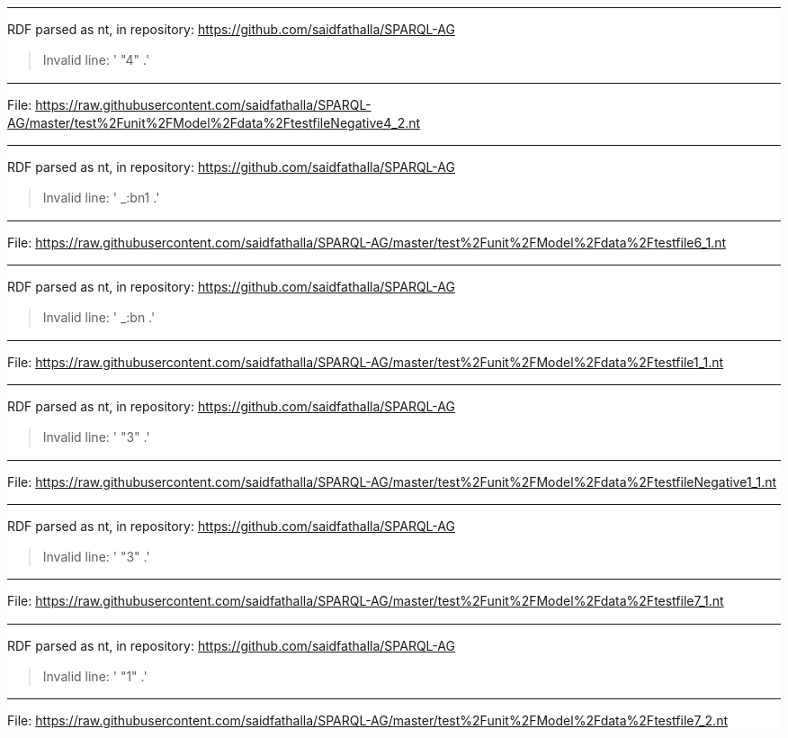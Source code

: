 

---
RDF parsed as nt, in repository: https://github.com/saidfathalla/SPARQL-AG
> Invalid line: '<property> "4" .'

---
File: https://raw.githubusercontent.com/saidfathalla/SPARQL-AG/master/test%2Funit%2FModel%2Fdata%2FtestfileNegative4_2.nt



---
RDF parsed as nt, in repository: https://github.com/saidfathalla/SPARQL-AG
> Invalid line: '<uri1> <property> _:bn1 .'

---
File: https://raw.githubusercontent.com/saidfathalla/SPARQL-AG/master/test%2Funit%2FModel%2Fdata%2Ftestfile6_1.nt



---
RDF parsed as nt, in repository: https://github.com/saidfathalla/SPARQL-AG
> Invalid line: '<property> _:bn .'

---
File: https://raw.githubusercontent.com/saidfathalla/SPARQL-AG/master/test%2Funit%2FModel%2Fdata%2Ftestfile1_1.nt



---
RDF parsed as nt, in repository: https://github.com/saidfathalla/SPARQL-AG
> Invalid line: '<property> "3" .'

---
File: https://raw.githubusercontent.com/saidfathalla/SPARQL-AG/master/test%2Funit%2FModel%2Fdata%2FtestfileNegative1_1.nt



---
RDF parsed as nt, in repository: https://github.com/saidfathalla/SPARQL-AG
> Invalid line: '<property> "3" .'

---
File: https://raw.githubusercontent.com/saidfathalla/SPARQL-AG/master/test%2Funit%2FModel%2Fdata%2Ftestfile7_1.nt



---
RDF parsed as nt, in repository: https://github.com/saidfathalla/SPARQL-AG
> Invalid line: '<property> "1" .'

---
File: https://raw.githubusercontent.com/saidfathalla/SPARQL-AG/master/test%2Funit%2FModel%2Fdata%2Ftestfile7_2.nt
